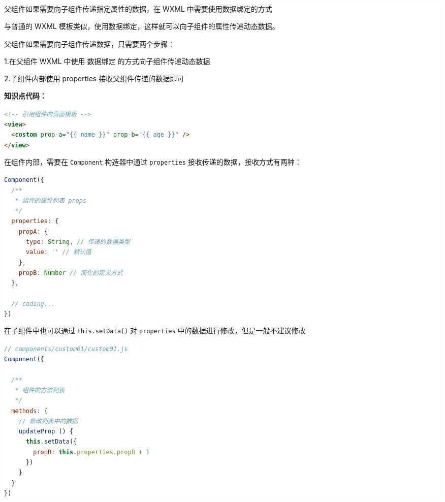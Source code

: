 父组件如果需要向子组件传递指定属性的数据，在 WXML 中需要使用数据绑定的方式

与普通的 WXML 模板类似，使用数据绑定，这样就可以向子组件的属性传递动态数据。



父组件如果需要向子组件传递数据，只需要两个步骤：

1.在父组件 WXML 中使用 数据绑定 的方式向子组件传递动态数据

2.子组件内部使用 properties 接收父组件传递的数据即可



**知识点代码：**



```html
<!-- 引用组件的页面模板 -->
<view>
  <costom prop-a="{{ name }}" prop-b="{{ age }}" />
</view>
```



在组件内部，需要在 `Component` 构造器中通过 `properties` 接收传递的数据，接收方式有两种：

```js
Component({
  /**
   * 组件的属性列表 props
   */
  properties: {
    propA: {
      type: String, // 传递的数据类型
      value: '' // 默认值
    },
    propB: Number // 简化的定义方式
  },

  // coding...
})

```



在子组件中也可以通过 `this.setData()` 对 `properties` 中的数据进行修改，但是一般不建议修改

```js
// components/custom01/custom01.js
Component({

  /**
   * 组件的方法列表
   */
  methods: {
    // 修改列表中的数据
    updateProp () {
      this.setData({
        propB: this.properties.propB + 1
      })
    }
  }
})

```
